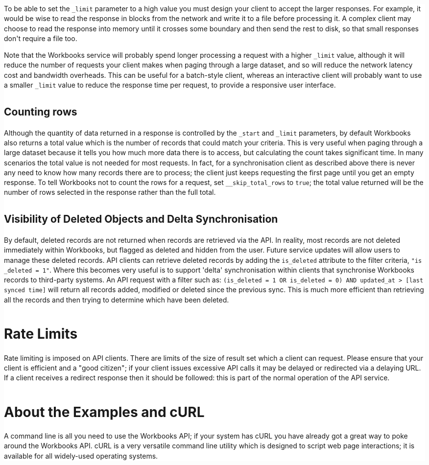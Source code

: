 To be able to set the `_limit` parameter to a high value you must design your client to accept the larger responses. For example, it would be wise to read the response in blocks from
the network and write it to a file before processing it. A complex client may choose to read the response into memory until it crosses some boundary and then send the rest to disk, so
that small responses don't require a file too.

Note that the Workbooks service will probably spend longer processing a request with a higher `_limit` value, although it will reduce the number of requests your client makes when
paging through a large dataset, and so will reduce the network latency cost and bandwidth overheads. This can be useful for a batch-style client, whereas an interactive client will
probably want to use a smaller `_limit` value to reduce the response time per request, to provide a responsive user interface.

## Counting rows
Although the quantity of data returned in a response is controlled by the `_start` and `_limit` parameters, by default Workbooks also returns a total value which is the number of
records that could match your criteria. This is very useful when paging through a large dataset because it tells you how much more data there is to access, but calculating the count
takes significant time. In many scenarios the total value is not needed for most requests. In fact, for a synchronisation client as described above there is never any need to know how
many records there are to process; the client just keeps requesting the first page until you get an empty response. To tell Workbooks not to count the rows for a request, set
`__skip_total_rows` to `true`; the total value returned will be the number of rows selected in the response rather than the full total.

## Visibility of Deleted Objects and Delta Synchronisation
By default, deleted records are not returned when records are retrieved via the API. In reality, most records are not deleted immediately within Workbooks, but flagged as deleted and
hidden from the user. Future service updates will allow users to manage these deleted records.
API clients can retrieve deleted records by adding the `is_deleted` attribute to the filter criteria, `"is_deleted = 1"`. Where this becomes very useful is to support 'delta'
synchronisation within clients that synchronise Workbooks records to third-party systems. An API request with a filter such as: `(is_deleted = 1 OR is_deleted = 0) AND updated_at >
[last synced time]` will return all records added, modified or deleted since the previous sync. This is much more efficient than retrieving all the records and then trying to determine
which have been deleted.

# Rate Limits
Rate limiting is imposed on API clients. There are limits of the size of result set which a client can request. Please ensure that your client is efficient and a "good citizen"; if
your client issues excessive API calls it may be delayed or redirected via a delaying URL. If a client receives a redirect response then it should be followed: this is part of the
normal operation of the API service.

# About the Examples and cURL
A command line is all you need to use the Workbooks API; if your system has cURL you have already got a great way to poke around the Workbooks API. cURL is a very versatile command line utility which is designed to script web page interactions; it is available for all widely-used operating systems.
